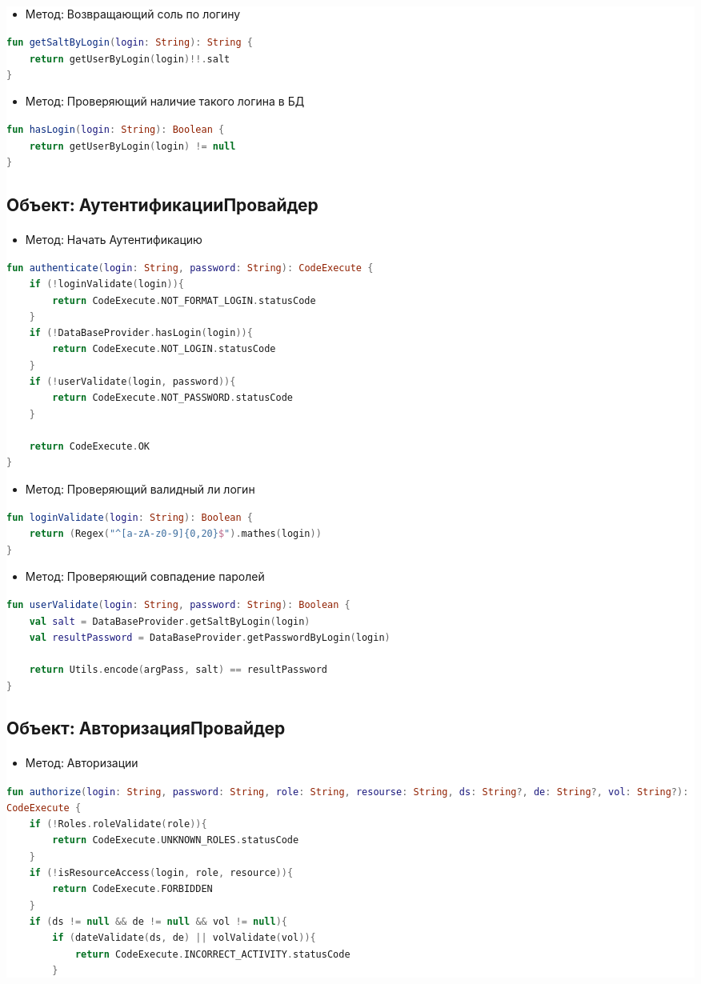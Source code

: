 * Метод: Возвращающий соль по логину
```kotlin
fun getSaltByLogin(login: String): String {  
    return getUserByLogin(login)!!.salt
}
```

* Метод: Проверяющий наличие такого логина в БД
```kotlin
fun hasLogin(login: String): Boolean {
    return getUserByLogin(login) != null
}
```

## Объект: **АутентификацииПровайдер** 

* Метод: Начать Аутентификацию
```kotlin
fun authenticate(login: String, password: String): CodeExecute {
    if (!loginValidate(login)){
        return CodeExecute.NOT_FORMAT_LOGIN.statusCode
    }
    if (!DataBaseProvider.hasLogin(login)){
        return CodeExecute.NOT_LOGIN.statusCode
    }
    if (!userValidate(login, password)){
        return CodeExecute.NOT_PASSWORD.statusCode
    }

    return CodeExecute.OK
}
```

* Метод: Проверяющий валидный ли логин
```kotlin
fun loginValidate(login: String): Boolean {
    return (Regex("^[a-zA-z0-9]{0,20}$").mathes(login))
}
```

* Метод: Проверяющий совпадение паролей
```kotlin
fun userValidate(login: String, password: String): Boolean {
    val salt = DataBaseProvider.getSaltByLogin(login)
    val resultPassword = DataBaseProvider.getPasswordByLogin(login)

    return Utils.encode(argPass, salt) == resultPassword
}
```


## Объект: **АвторизацияПровайдер** 

* Метод: Авторизации
```kotlin
fun authorize(login: String, password: String, role: String, resourse: String, ds: String?, de: String?, vol: String?): CodeExecute {
    if (!Roles.roleValidate(role)){
        return CodeExecute.UNKNOWN_ROLES.statusCode
    }
    if (!isResourceAccess(login, role, resource)){
        return CodeExecute.FORBIDDEN
    }
    if (ds != null && de != null && vol != null){
        if (dateValidate(ds, de) || volValidate(vol)){
            return CodeExecute.INCORRECT_ACTIVITY.statusCode
        }
```